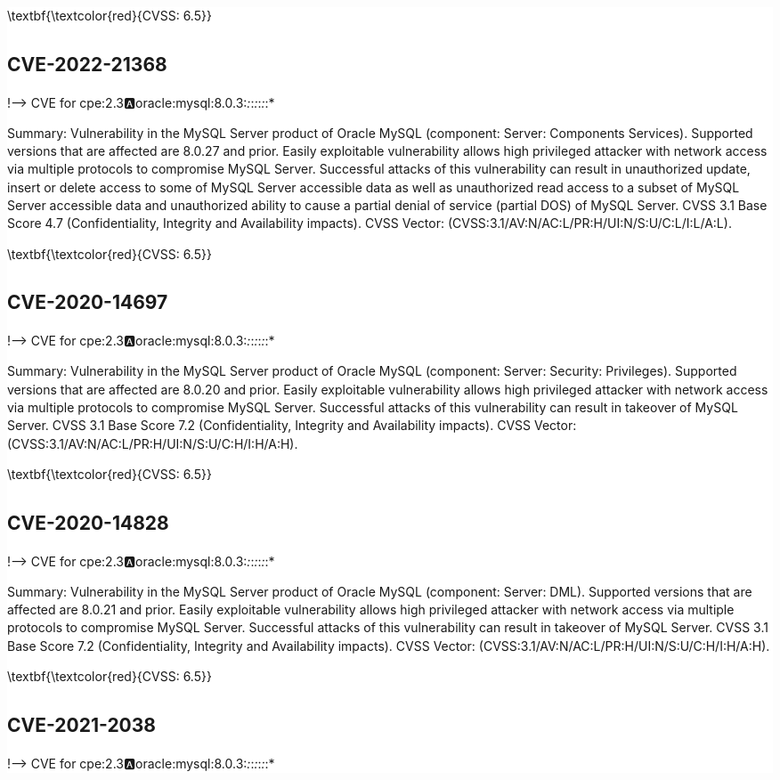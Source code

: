 

\textbf{\textcolor{red}{CVSS: 6.5}}


## CVE-2022-21368

 !--> CVE for cpe:2.3:a:oracle:mysql:8.0.3:*:*:*:*:*:*:*

Summary: Vulnerability in the MySQL Server product of Oracle MySQL (component: Server: Components Services). Supported versions that are affected are 8.0.27 and prior. Easily exploitable vulnerability allows high privileged attacker with network access via multiple protocols to compromise MySQL Server. Successful attacks of this vulnerability can result in unauthorized update, insert or delete access to some of MySQL Server accessible data as well as unauthorized read access to a subset of MySQL Server accessible data and unauthorized ability to cause a partial denial of service (partial DOS) of MySQL Server. CVSS 3.1 Base Score 4.7 (Confidentiality, Integrity and Availability impacts). CVSS Vector: (CVSS:3.1/AV:N/AC:L/PR:H/UI:N/S:U/C:L/I:L/A:L).



\textbf{\textcolor{red}{CVSS: 6.5}}


## CVE-2020-14697

 !--> CVE for cpe:2.3:a:oracle:mysql:8.0.3:*:*:*:*:*:*:*

Summary: Vulnerability in the MySQL Server product of Oracle MySQL (component: Server: Security: Privileges). Supported versions that are affected are 8.0.20 and prior. Easily exploitable vulnerability allows high privileged attacker with network access via multiple protocols to compromise MySQL Server. Successful attacks of this vulnerability can result in takeover of MySQL Server. CVSS 3.1 Base Score 7.2 (Confidentiality, Integrity and Availability impacts). CVSS Vector: (CVSS:3.1/AV:N/AC:L/PR:H/UI:N/S:U/C:H/I:H/A:H).



\textbf{\textcolor{red}{CVSS: 6.5}}


## CVE-2020-14828

 !--> CVE for cpe:2.3:a:oracle:mysql:8.0.3:*:*:*:*:*:*:*

Summary: Vulnerability in the MySQL Server product of Oracle MySQL (component: Server: DML). Supported versions that are affected are 8.0.21 and prior. Easily exploitable vulnerability allows high privileged attacker with network access via multiple protocols to compromise MySQL Server. Successful attacks of this vulnerability can result in takeover of MySQL Server. CVSS 3.1 Base Score 7.2 (Confidentiality, Integrity and Availability impacts). CVSS Vector: (CVSS:3.1/AV:N/AC:L/PR:H/UI:N/S:U/C:H/I:H/A:H).



\textbf{\textcolor{red}{CVSS: 6.5}}


## CVE-2021-2038

 !--> CVE for cpe:2.3:a:oracle:mysql:8.0.3:*:*:*:*:*:*:*
